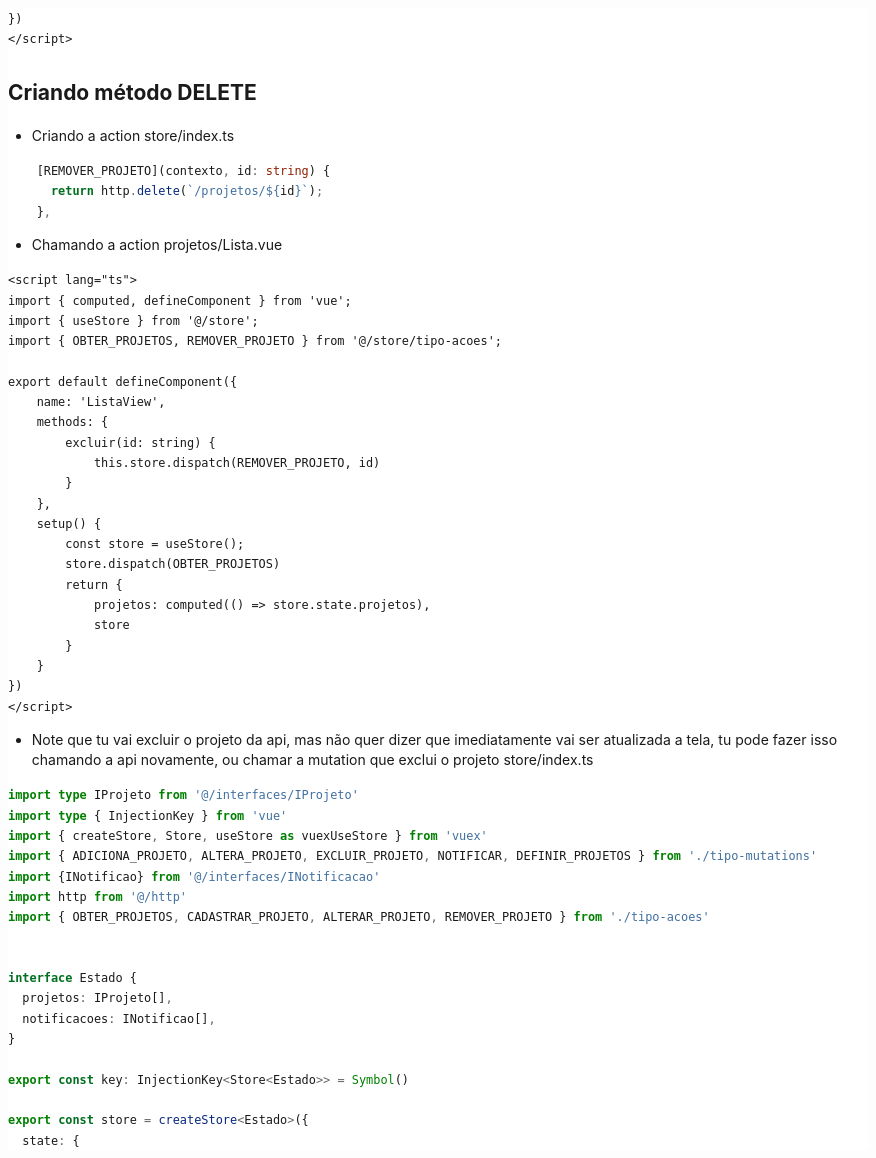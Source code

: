 ```vue
})
</script>

```

## Criando método DELETE

- Criando a action
store/index.ts
```ts
    [REMOVER_PROJETO](contexto, id: string) {
      return http.delete(`/projetos/${id}`);
    },
```

- Chamando a action
projetos/Lista.vue
```vue
<script lang="ts">
import { computed, defineComponent } from 'vue';
import { useStore } from '@/store';
import { OBTER_PROJETOS, REMOVER_PROJETO } from '@/store/tipo-acoes';

export default defineComponent({
    name: 'ListaView',
    methods: {
        excluir(id: string) {
            this.store.dispatch(REMOVER_PROJETO, id)
        }
    },
    setup() {
        const store = useStore();
        store.dispatch(OBTER_PROJETOS)
        return {
            projetos: computed(() => store.state.projetos),
            store
        }
    }
})
</script>
```
- Note que tu vai excluir o projeto da api, mas não quer dizer que imediatamente vai ser atualizada a tela, tu pode fazer isso chamando a api novamente, ou chamar a mutation que exclui o projeto
store/index.ts
```ts
import type IProjeto from '@/interfaces/IProjeto'
import type { InjectionKey } from 'vue'
import { createStore, Store, useStore as vuexUseStore } from 'vuex'
import { ADICIONA_PROJETO, ALTERA_PROJETO, EXCLUIR_PROJETO, NOTIFICAR, DEFINIR_PROJETOS } from './tipo-mutations'
import {INotificao} from '@/interfaces/INotificacao'
import http from '@/http'
import { OBTER_PROJETOS, CADASTRAR_PROJETO, ALTERAR_PROJETO, REMOVER_PROJETO } from './tipo-acoes'


interface Estado {
  projetos: IProjeto[],
  notificacoes: INotificao[],
}

export const key: InjectionKey<Store<Estado>> = Symbol()

export const store = createStore<Estado>({
  state: {
```